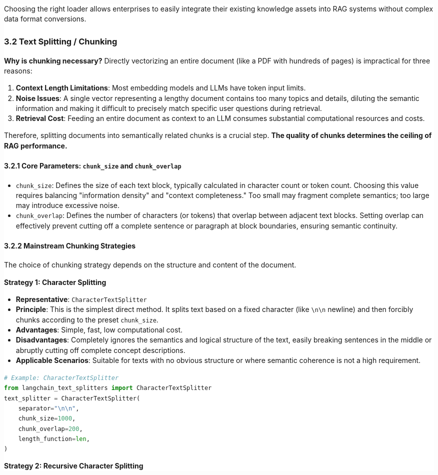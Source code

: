 Choosing the right loader allows enterprises to easily integrate their existing knowledge assets into RAG systems without complex data format conversions.
### 3.2 Text Splitting / Chunking

**Why is chunking necessary?**
Directly vectorizing an entire document (like a PDF with hundreds of pages) is impractical for three reasons:
1.  **Context Length Limitations**: Most embedding models and LLMs have token input limits.
2.  **Noise Issues**: A single vector representing a lengthy document contains too many topics and details, diluting the semantic information and making it difficult to precisely match specific user questions during retrieval.
3.  **Retrieval Cost**: Feeding an entire document as context to an LLM consumes substantial computational resources and costs.

Therefore, splitting documents into semantically related chunks is a crucial step. **The quality of chunks determines the ceiling of RAG performance.**

#### 3.2.1 Core Parameters: `chunk_size` and `chunk_overlap`

*   `chunk_size`: Defines the size of each text block, typically calculated in character count or token count. Choosing this value requires balancing "information density" and "context completeness." Too small may fragment complete semantics; too large may introduce excessive noise.
*   `chunk_overlap`: Defines the number of characters (or tokens) that overlap between adjacent text blocks. Setting overlap can effectively prevent cutting off a complete sentence or paragraph at block boundaries, ensuring semantic continuity.

#### 3.2.2 Mainstream Chunking Strategies

The choice of chunking strategy depends on the structure and content of the document.

**Strategy 1: Character Splitting**

*   **Representative**: `CharacterTextSplitter`
*   **Principle**: This is the simplest direct method. It splits text based on a fixed character (like `\n\n` newline) and then forcibly chunks according to the preset `chunk_size`.
*   **Advantages**: Simple, fast, low computational cost.
*   **Disadvantages**: Completely ignores the semantics and logical structure of the text, easily breaking sentences in the middle or abruptly cutting off complete concept descriptions.
*   **Applicable Scenarios**: Suitable for texts with no obvious structure or where semantic coherence is not a high requirement.

```python
# Example: CharacterTextSplitter
from langchain_text_splitters import CharacterTextSplitter
text_splitter = CharacterTextSplitter(
    separator="\n\n",
    chunk_size=1000,
    chunk_overlap=200,
    length_function=len,
)
```

**Strategy 2: Recursive Character Splitting**
